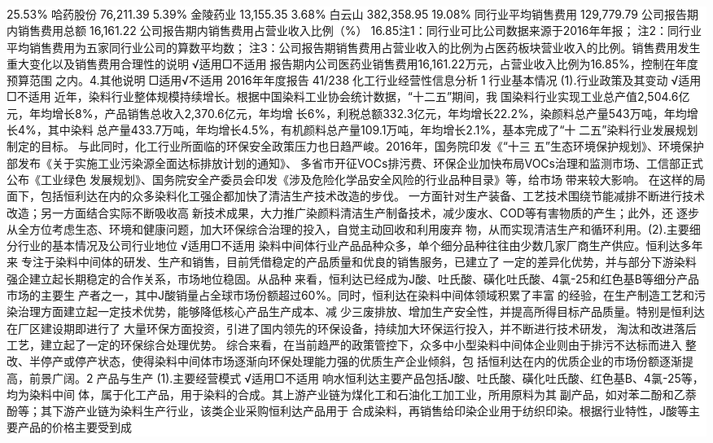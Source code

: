 25.53%
哈药股份
76,211.39
5.39%
金陵药业
13,155.35
3.68%
白云山
382,358.95
19.08%
同行业平均销售费用
129,779.79
公司报告期内销售费用总额
16,161.22
公司报告期内销售费用占营业收入比例（%）
16.85注1：同行业可比公司数据来源于2016年年报；
注2：同行业平均销售费用为五家同行业公司的算数平均数；
注3：公司报告期销售费用占营业收入的比例为占医药板块营业收入的比例。销售费用发生重大变化以及销售费用合理性的说明
√适用□不适用
报告期内公司医药业销售费用16,161.22万元，占营业收入比例为16.85%，控制在年度预算范围
之内。4.其他说明
□适用√不适用
2016年年度报告
41/238
化工行业经营性信息分析
1
行业基本情况
(1).行业政策及其变动
√适用□不适用
近年，染料行业整体规模持续增长。根据中国染料工业协会统计数据，“十二五”期间，我
国染料行业实现工业总产值2,504.6亿元，年均增长8%，产品销售总收入2,370.6亿元，年均增
长6%，利税总额332.3亿元，年均增长22.2%，染颜料总产量543万吨，年均增长4%，其中染料
总产量433.7万吨，年均增长4.5%，有机颜料总产量109.1万吨，年均增长2.1%，基本完成了“十
二五”染料行业发展规划制定的目标。
与此同时，化工行业所面临的环保安全政策压力也日趋严峻。2016年，国务院印发《“十三
五”生态环境保护规划》、环境保护部发布《关于实施工业污染源全面达标排放计划的通知》、
多省市开征VOCs排污费、环保企业加快布局VOCs治理和监测市场、工信部正式公布《工业绿色
发展规划》、国务院安全产委员会印发《涉及危险化学品安全风险的行业品种目录》等，给市场
带来较大影响。
在这样的局面下，包括恒利达在内的众多染料化工强企都加快了清洁生产技术改造的步伐。
一方面针对生产装备、工艺技术围绕节能减排不断进行技术改造；另一方面结合实际不断吸收高
新技术成果，大力推广染颜料清洁生产制备技术，减少废水、COD等有害物质的产生；此外，还
逐步从全方位考虑生态、环境和健康问题，加大环保综合治理的投入，自觉主动回收和利用废弃
物，从而实现清洁生产和循环利用。(2).主要细分行业的基本情况及公司行业地位
√适用□不适用
染料中间体行业产品品种众多，单个细分品种往往由少数几家厂商生产供应。恒利达多年来
专注于染料中间体的研发、生产和销售，目前凭借稳定的产品质量和优良的销售服务，已建立了
一定的差异化优势，并与部分下游染料强企建立起长期稳定的合作关系，市场地位稳固。从品种
来看，恒利达已经成为J酸、吐氏酸、磺化吐氏酸、4氯-25和红色基B等细分产品市场的主要生
产者之一，其中J酸销量占全球市场份额超过60%。同时，恒利达在染料中间体领域积累了丰富
的经验，在生产制造工艺和污染治理方面建立起一定技术优势，能够降低核心产品生产成本、减
少三废排放、增加生产安全性，并提高所得目标产品质量。特别是恒利达在厂区建设期即进行了
大量环保方面投资，引进了国内领先的环保设备，持续加大环保运行投入，并不断进行技术研发，
淘汰和改进落后工艺，建立起了一定的环保综合处理优势。
综合来看，在当前趋严的政策管控下，众多中小型染料中间体企业则由于排污不达标而进入
整改、半停产或停产状态，使得染料中间体市场逐渐向环保处理能力强的优质生产企业倾斜，包
括恒利达在内的优质企业的市场份额逐渐提高，前景广阔。2
产品与生产
(1).主要经营模式
√适用□不适用
响水恒利达主要产品包括J酸、吐氏酸、磺化吐氏酸、红色基B、4氯-25等，均为染料中间
体，属于化工产品，用于染料的合成。其上游产业链为煤化工和石油化工加工业，所用原料为其
副产品，如对苯二酚和乙萘酚等；其下游产业链为染料生产行业，该类企业采购恒利达产品用于
合成染料，再销售给印染企业用于纺织印染。根据行业特性，J酸等主要产品的价格主要受到成